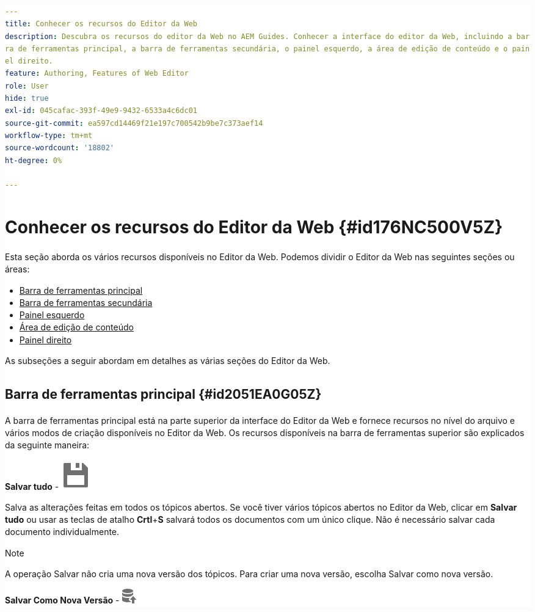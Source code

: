 ```yaml
---
title: Conhecer os recursos do Editor da Web
description: Descubra os recursos do editor da Web no AEM Guides. Conhecer a interface do editor da Web, incluindo a barra de ferramentas principal, a barra de ferramentas secundária, o painel esquerdo, a área de edição de conteúdo e o painel direito.
feature: Authoring, Features of Web Editor
role: User
hide: true
exl-id: 045cafac-393f-49e9-9432-6533a4c6dc01
source-git-commit: ea597cd14469f21e197c700542b9be7c373aef14
workflow-type: tm+mt
source-wordcount: '18802'
ht-degree: 0%

---
```


# Conhecer os recursos do Editor da Web {#id176NC500V5Z}

Esta seção aborda os vários recursos disponíveis no Editor da Web. Podemos dividir o Editor da Web nas seguintes seções ou áreas:

- [Barra de ferramentas principal](#id2051EA0G05Z)
- [Barra de ferramentas secundária](#id2051EA0J0Y4)
- [Painel esquerdo](#id2051EA0M0HS)
- [Área de edição de conteúdo](#id2051EB000UI)
- [Painel direito](#id2051EB003YK)

As subseções a seguir abordam em detalhes as várias seções do Editor da Web.

## Barra de ferramentas principal {#id2051EA0G05Z}

A barra de ferramentas principal está na parte superior da interface do Editor da Web e fornece recursos no nível do arquivo e vários modos de criação disponíveis no Editor da Web. Os recursos disponíveis na barra de ferramentas superior são explicados da seguinte maneira:

**Salvar tudo** - ![](images/SaveFloppy_icon.svg)

Salva as alterações feitas em todos os tópicos abertos. Se você tiver vários tópicos abertos no Editor da Web, clicar em **Salvar tudo** ou usar as teclas de atalho **Crtl**+**S** salvará todos os documentos com um único clique. Não é necessário salvar cada documento individualmente.

>[!NOTE]
>
> A operação Salvar não cria uma nova versão dos tópicos. Para criar uma nova versão, escolha Salvar como nova versão.

**Salvar Como Nova Versão** - ![](images/save-revision-icon.png)
